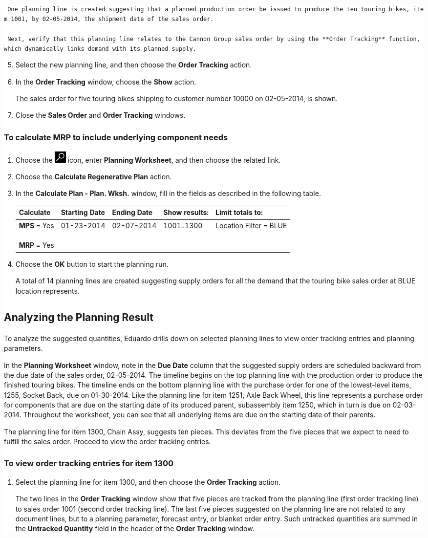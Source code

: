      One planning line is created suggesting that a planned production order be issued to produce the ten touring bikes, item 1001, by 02-05-2014, the shipment date of the sales order.  

     Next, verify that this planning line relates to the Cannon Group sales order by using the **Order Tracking** function, which dynamically links demand with its planned supply.  

5.  Select the new planning line, and then choose the **Order Tracking** action.  
6.  In the **Order Tracking** window, choose the **Show** action.  

     The sales order for five touring bikes shipping to customer number 10000 on 02-05-2014, is shown.  

7.  Close the **Sales Order** and **Order Tracking** windows.  

### To calculate MRP to include underlying component needs  

1.  Choose the ![Search for Page or Report](media/ui-search/search_small.png "Search for Page or Report icon") icon, enter **Planning Worksheet**, and then choose the related link.  
2.  Choose the **Calculate Regenerative Plan** action.  
3.  In the **Calculate Plan - Plan. Wksh.** window, fill in the fields as described in the following table.  

    |Calculate|Starting Date|Ending Date|Show results:|Limit totals to:|  
    |---------------|-------------------|-----------------|-------------------|----------------------|  
    |**MPS** = Yes<br /><br /> **MRP** = Yes|01-23-2014|02-07-2014|1001..1300|Location Filter = BLUE|  

4.  Choose the **OK** button to start the planning run.  

     A total of 14 planning lines are created suggesting supply orders for all the demand that the touring bike sales order at BLUE location represents.  

## Analyzing the Planning Result  
 To analyze the suggested quantities, Eduardo drills down on selected planning lines to view order tracking entries and planning parameters.  

 In the **Planning Worksheet** window, note in the **Due Date** column that the suggested supply orders are scheduled backward from the due date of the sales order, 02-05-2014. The timeline begins on the top planning line with the production order to produce the finished touring bikes. The timeline ends on the bottom planning line with the purchase order for one of the lowest-level items, 1255, Socket Back, due on 01-30-2014. Like the planning line for item 1251, Axle Back Wheel, this line represents a purchase order for components that are due on the starting date of its produced parent, subassembly item 1250, which in turn is due on 02-03-2014. Throughout the worksheet, you can see that all underlying items are due on the starting date of their parents.  

 The planning line for item 1300, Chain Assy, suggests ten pieces. This deviates from the five pieces that we expect to need to fulfill the sales order. Proceed to view the order tracking entries.  

### To view order tracking entries for item 1300  

1.  Select the planning line for item 1300, and then choose the **Order Tracking** action.  

     The two lines in the **Order Tracking** window show that five pieces are tracked from the planning line (first order tracking line) to sales order 1001 (second order tracking line). The last five pieces suggested on the planning line are not related to any document lines, but to a planning parameter, forecast entry, or blanket order entry. Such untracked quantities are summed in the **Untracked Quantity** field in the header of the **Order Tracking** window.  

